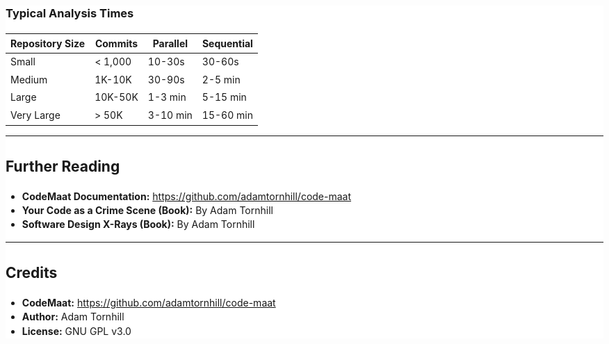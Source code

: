 ### Typical Analysis Times

| Repository Size | Commits | Parallel | Sequential |
|-----------------|---------|----------|------------|
| Small           | < 1,000 | 10-30s   | 30-60s     |
| Medium          | 1K-10K  | 30-90s   | 2-5 min    |
| Large           | 10K-50K | 1-3 min  | 5-15 min   |
| Very Large      | > 50K   | 3-10 min | 15-60 min  |

---

## Further Reading

- **CodeMaat Documentation:** https://github.com/adamtornhill/code-maat
- **Your Code as a Crime Scene (Book):** By Adam Tornhill
- **Software Design X-Rays (Book):** By Adam Tornhill

---

## Credits

- **CodeMaat:** https://github.com/adamtornhill/code-maat
- **Author:** Adam Tornhill
- **License:** GNU GPL v3.0

